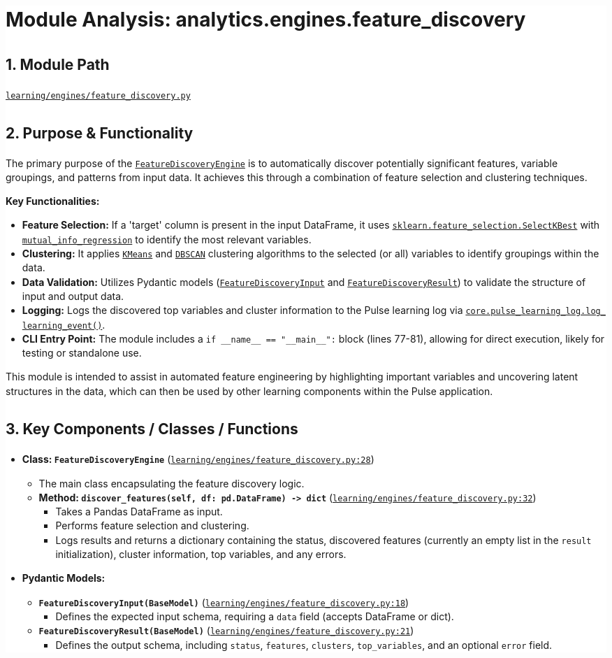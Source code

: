 # Module Analysis: analytics.engines.feature_discovery

## 1. Module Path

[`learning/engines/feature_discovery.py`](learning/engines/feature_discovery.py:1)

## 2. Purpose & Functionality

The primary purpose of the [`FeatureDiscoveryEngine`](learning/engines/feature_discovery.py:28) is to automatically discover potentially significant features, variable groupings, and patterns from input data. It achieves this through a combination of feature selection and clustering techniques.

**Key Functionalities:**

*   **Feature Selection:** If a 'target' column is present in the input DataFrame, it uses [`sklearn.feature_selection.SelectKBest`](https://scikit-learn.org/stable/modules/generated/sklearn.feature_selection.SelectKBest.html) with [`mutual_info_regression`](https://scikit-learn.org/stable/modules/generated/sklearn.feature_selection.mutual_info_regression.html) to identify the most relevant variables.
*   **Clustering:** It applies [`KMeans`](https://scikit-learn.org/stable/modules/generated/sklearn.cluster.KMeans.html) and [`DBSCAN`](https://scikit-learn.org/stable/modules/generated/sklearn.cluster.DBSCAN.html) clustering algorithms to the selected (or all) variables to identify groupings within the data.
*   **Data Validation:** Utilizes Pydantic models ([`FeatureDiscoveryInput`](learning/engines/feature_discovery.py:18) and [`FeatureDiscoveryResult`](learning/engines/feature_discovery.py:21)) to validate the structure of input and output data.
*   **Logging:** Logs the discovered top variables and cluster information to the Pulse learning log via [`core.pulse_learning_log.log_learning_event()`](core/pulse_learning_log.py:1).
*   **CLI Entry Point:** The module includes a `if __name__ == "__main__":` block (lines 77-81), allowing for direct execution, likely for testing or standalone use.

This module is intended to assist in automated feature engineering by highlighting important variables and uncovering latent structures in the data, which can then be used by other learning components within the Pulse application.

## 3. Key Components / Classes / Functions

*   **Class: `FeatureDiscoveryEngine`** ([`learning/engines/feature_discovery.py:28`](learning/engines/feature_discovery.py:28))
    *   The main class encapsulating the feature discovery logic.
    *   **Method: `discover_features(self, df: pd.DataFrame) -> dict`** ([`learning/engines/feature_discovery.py:32`](learning/engines/feature_discovery.py:32))
        *   Takes a Pandas DataFrame as input.
        *   Performs feature selection and clustering.
        *   Logs results and returns a dictionary containing the status, discovered features (currently an empty list in the `result` initialization), cluster information, top variables, and any errors.

*   **Pydantic Models:**
    *   **`FeatureDiscoveryInput(BaseModel)`** ([`learning/engines/feature_discovery.py:18`](learning/engines/feature_discovery.py:18))
        *   Defines the expected input schema, requiring a `data` field (accepts DataFrame or dict).
    *   **`FeatureDiscoveryResult(BaseModel)`** ([`learning/engines/feature_discovery.py:21`](learning/engines/feature_discovery.py:21))
        *   Defines the output schema, including `status`, `features`, `clusters`, `top_variables`, and an optional `error` field.
